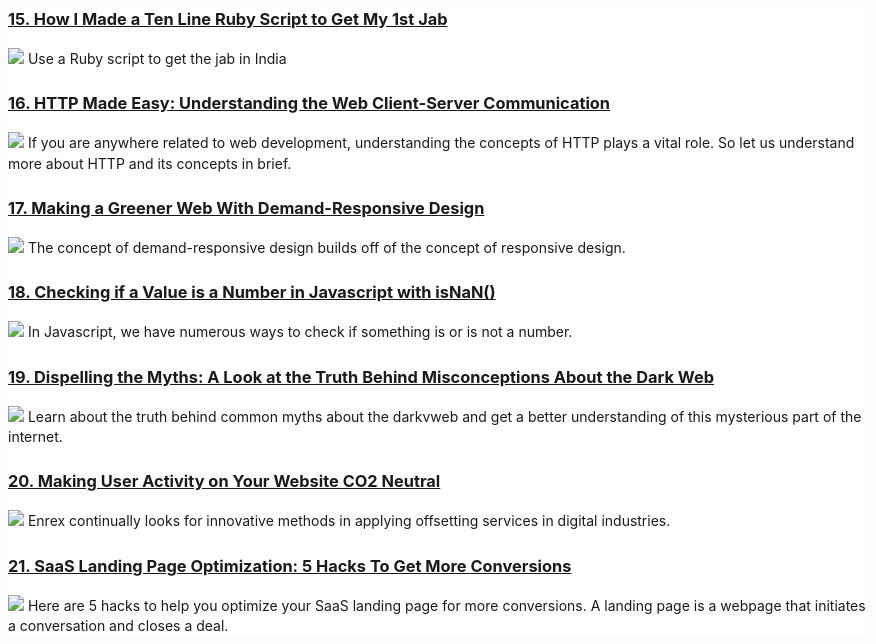 ### [15. How I Made a Ten Line Ruby Script to Get My 1st Jab](https://hackernoon.com/how-i-made-a-ten-line-ruby-script-to-get-my-1st-jab-0q6o31hf)
![](https://cdn.hackernoon.com/images/urXXuvx13FewEHbKSbD0UhxWJNm2-45j3425.jpeg)
Use a Ruby script to get the jab in India

### [16. HTTP Made Easy: Understanding the Web Client-Server Communication](https://hackernoon.com/http-made-easy-understanding-the-web-client-server-communication-yz783vg3)
![](https://cdn.hackernoon.com/images/jot3yv6.jpg)
If you are anywhere related to web development, understanding the concepts of HTTP plays a vital role. So let us understand more about HTTP and its concepts in brief. 

### [17. Making a Greener Web With Demand-Responsive Design](https://hackernoon.com/making-a-greener-web-with-demand-responsive-design)
![](https://cdn.hackernoon.com/images/2jqChkrv03exBUgkLrDzIbfM99q2-bh92g2a.jpeg)
The concept of demand-responsive design builds off of the concept of responsive design.

### [18. Checking if a Value is a Number in Javascript with isNaN()](https://hackernoon.com/checking-if-a-value-is-a-number-in-javascript-with-isnan)
![](https://cdn.hackernoon.com/images/NpN8WH8v6CfA6j7dKAzuoiE5Lit2-wt93sqf.jpeg)
In Javascript, we have numerous ways to check if something is or is not a number.

### [19. Dispelling the Myths: A Look at the Truth Behind Misconceptions About the Dark Web](https://hackernoon.com/dispelling-the-myths-a-look-at-the-truth-behind-misconceptions-about-the-dark-web)
![](https://cdn.hackernoon.com/images/iKnAyX6wonPP7zZPoUrPycGhfFf2-o193w41.jpeg)
Learn about the truth behind common myths about the darkvweb and get a better understanding of this mysterious part of the internet. 

### [20. Making User Activity on Your Website CO2 Neutral ](https://hackernoon.com/making-user-activity-on-your-website-co2-neutral)
![](https://cdn.hackernoon.com/images/tZ0w7tNyNdOu1l4RMLr6PGbBC0B2-oje3orj.jpeg)
Enrex continually looks for innovative methods in applying offsetting services in digital industries. 

### [21. SaaS Landing Page Optimization: 5 Hacks To Get More Conversions](https://hackernoon.com/saas-landing-page-optimization-5-hacks-to-get-more-conversions-n24q3506)
![](https://cdn.hackernoon.com/images/U3HTcrgO6EMPGU7DGd8kFoRBrvZ2-ht1z34m6.jpeg)
Here are 5 hacks to help you optimize your SaaS landing page for more conversions. A landing page is a webpage that initiates a conversation and closes a deal.
